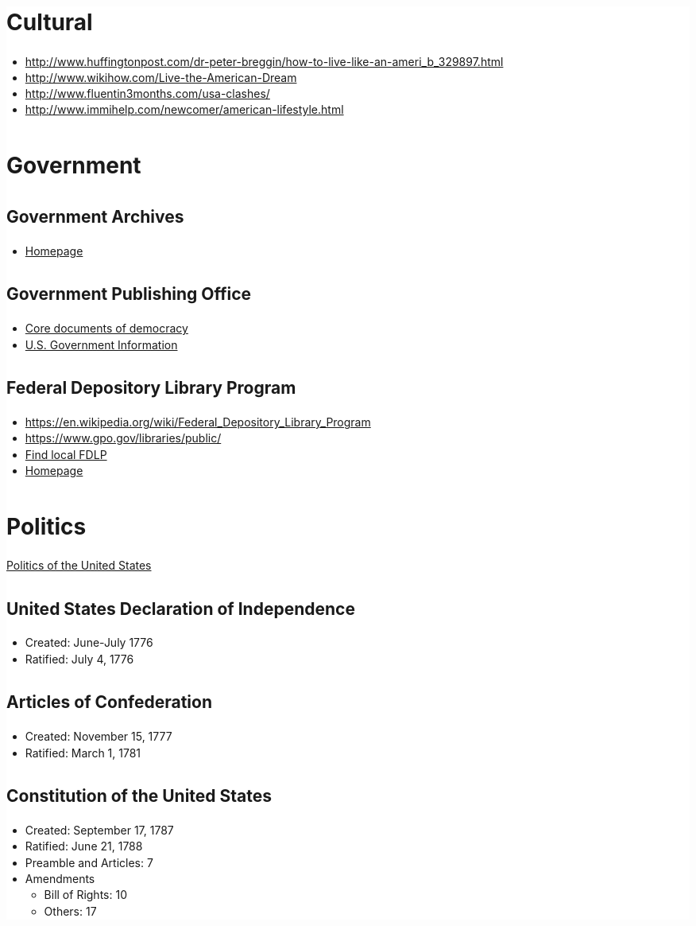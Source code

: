 # Cultural

- http://www.huffingtonpost.com/dr-peter-breggin/how-to-live-like-an-ameri_b_329897.html
- http://www.wikihow.com/Live-the-American-Dream
- http://www.fluentin3months.com/usa-clashes/
- http://www.immihelp.com/newcomer/american-lifestyle.html

# Government

## Government Archives

- [Homepage](https://www.archives.gov/)

## Government Publishing Office

- [Core documents of democracy](https://www.gpo.gov/libraries/core_docs.htm)
- [U.S. Government Information](https://www.govinfo.gov/)


## Federal Depository Library Program

- https://en.wikipedia.org/wiki/Federal_Depository_Library_Program
- https://www.gpo.gov/libraries/public/
- [Find local FDLP](http://catalog.gpo.gov/fdlpdir/public.jsp)
- [Homepage](https://www.fdlp.gov/)

# Politics

[Politics of the United States](https://en.wikipedia.org/wiki/Politics_of_the_United_States)

## United States Declaration of Independence

- Created: June-July 1776
- Ratified: July 4, 1776

## Articles of Confederation

- Created: November 15, 1777
- Ratified: March 1, 1781

## Constitution of the United States

- Created: September 17, 1787
- Ratified: June 21, 1788
- Preamble and Articles: 7
- Amendments
    + Bill of Rights: 10
    + Others: 17
